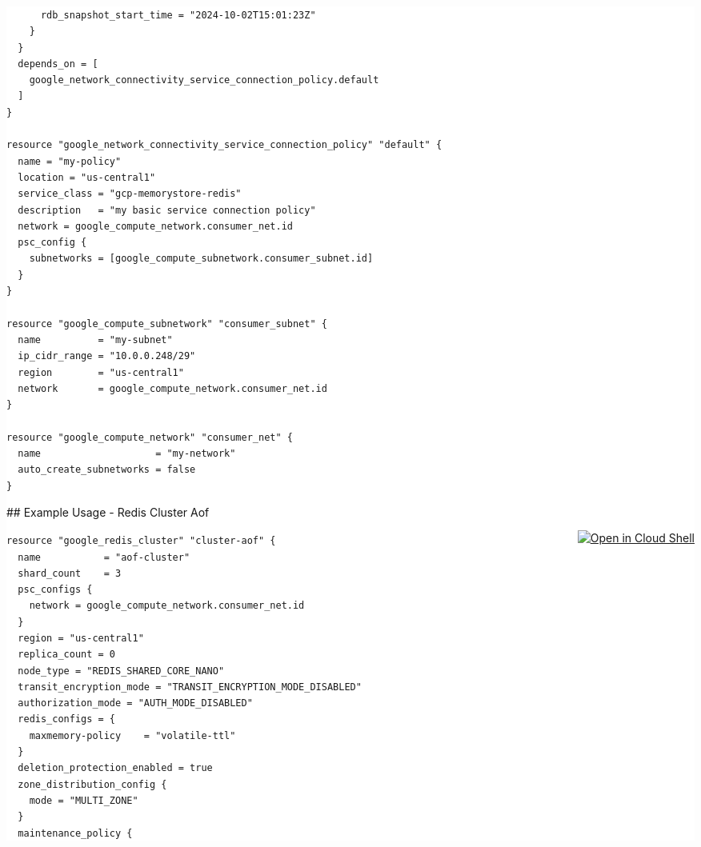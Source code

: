 ```hcl
      rdb_snapshot_start_time = "2024-10-02T15:01:23Z"
    }
  }
  depends_on = [
    google_network_connectivity_service_connection_policy.default
  ]
}

resource "google_network_connectivity_service_connection_policy" "default" {
  name = "my-policy"
  location = "us-central1"
  service_class = "gcp-memorystore-redis"
  description   = "my basic service connection policy"
  network = google_compute_network.consumer_net.id
  psc_config {
    subnetworks = [google_compute_subnetwork.consumer_subnet.id]
  }
}

resource "google_compute_subnetwork" "consumer_subnet" {
  name          = "my-subnet"
  ip_cidr_range = "10.0.0.248/29"
  region        = "us-central1"
  network       = google_compute_network.consumer_net.id
}

resource "google_compute_network" "consumer_net" {
  name                    = "my-network"
  auto_create_subnetworks = false
}
```
<div class = "oics-button" style="float: right; margin: 0 0 -15px">
  <a href="https://console.cloud.google.com/cloudshell/open?cloudshell_git_repo=https%3A%2F%2Fgithub.com%2Fterraform-google-modules%2Fdocs-examples.git&cloudshell_image=gcr.io%2Fcloudshell-images%2Fcloudshell%3Alatest&cloudshell_print=.%2Fmotd&cloudshell_tutorial=.%2Ftutorial.md&cloudshell_working_dir=redis_cluster_aof&open_in_editor=main.tf" target="_blank">
    <img alt="Open in Cloud Shell" src="//gstatic.com/cloudssh/images/open-btn.svg" style="max-height: 44px; margin: 32px auto; max-width: 100%;">
  </a>
</div>
## Example Usage - Redis Cluster Aof


```hcl
resource "google_redis_cluster" "cluster-aof" {
  name           = "aof-cluster"
  shard_count    = 3
  psc_configs {
    network = google_compute_network.consumer_net.id
  }
  region = "us-central1"
  replica_count = 0
  node_type = "REDIS_SHARED_CORE_NANO"
  transit_encryption_mode = "TRANSIT_ENCRYPTION_MODE_DISABLED"
  authorization_mode = "AUTH_MODE_DISABLED"
  redis_configs = {
    maxmemory-policy	= "volatile-ttl"
  }
  deletion_protection_enabled = true
  zone_distribution_config {
    mode = "MULTI_ZONE"
  }
  maintenance_policy {
```